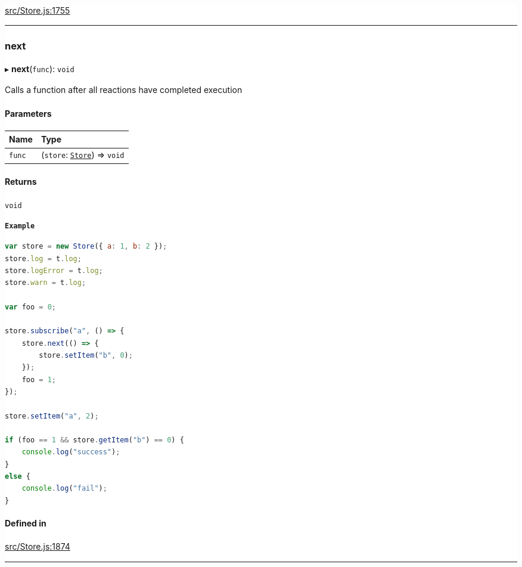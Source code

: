 [src/Store.js:1755](https://github.com/supercat911/store/blob/3e3cc384fdb44cd7f72cf1ce12374a2de2bbcdac/src/Store.js#L1755)

___

### next

▸ **next**(`func`): `void`

Calls a function after all reactions have completed execution

#### Parameters

| Name | Type |
| :------ | :------ |
| `func` | (`store`: [`Store`](Store.md)) => `void` |

#### Returns

`void`

**`Example`**

```js
var store = new Store({ a: 1, b: 2 });
store.log = t.log;
store.logError = t.log;
store.warn = t.log;

var foo = 0;

store.subscribe("a", () => {
    store.next(() => {
        store.setItem("b", 0);
    });
    foo = 1;
});

store.setItem("a", 2);

if (foo == 1 && store.getItem("b") == 0) {
    console.log("success");
}
else {
    console.log("fail");
}
```

#### Defined in

[src/Store.js:1874](https://github.com/supercat911/store/blob/3e3cc384fdb44cd7f72cf1ce12374a2de2bbcdac/src/Store.js#L1874)

___

